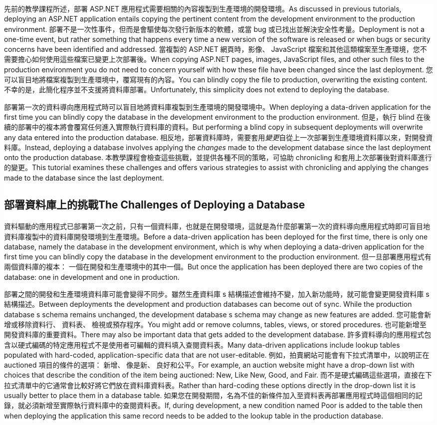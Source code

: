 <span data-ttu-id="decc3-112">先前的教學課程所述，部署 ASP.NET 應用程式需要相關的內容複製到生產環境的開發環境。</span><span class="sxs-lookup"><span data-stu-id="decc3-112">As discussed in previous tutorials, deploying an ASP.NET application entails copying the pertinent content from the development environment to the production environment.</span></span> <span data-ttu-id="decc3-113">部署不是一次性事件，但而是會驅使每次發行新版本的軟體，或當 bug 或已找出並解決安全性考量。</span><span class="sxs-lookup"><span data-stu-id="decc3-113">Deployment is not a one-time event, but rather something that happens every time a new version of the software is released or when bugs or security concerns have been identified and addressed.</span></span> <span data-ttu-id="decc3-114">當複製的 ASP.NET 網頁時，影像、 JavaScript 檔案和其他這類檔案至生產環境，您不需要擔心如何使用這些檔案已變更上次部署後。</span><span class="sxs-lookup"><span data-stu-id="decc3-114">When copying ASP.NET pages, images, JavaScript files, and other such files to the production environment you do not need to concern yourself with how these file have been changed since the last deployment.</span></span> <span data-ttu-id="decc3-115">您可以盲目地將檔案複製到生產環境中，覆寫現有的內容。</span><span class="sxs-lookup"><span data-stu-id="decc3-115">You can blindly copy the file to production, overwriting the existing content.</span></span> <span data-ttu-id="decc3-116">不幸的是，此簡化程序並不支援將資料庫部署。</span><span class="sxs-lookup"><span data-stu-id="decc3-116">Unfortunately, this simplicity does not extend to deploying the database.</span></span>

<span data-ttu-id="decc3-117">部署第一次的資料導向應用程式時可以盲目地將資料庫複製到生產環境的開發環境中。</span><span class="sxs-lookup"><span data-stu-id="decc3-117">When deploying a data-driven application for the first time you can blindly copy the database in the development environment to the production environment.</span></span> <span data-ttu-id="decc3-118">但是，執行 blind 在後續的部署中的複本將會覆寫任何進入實際執行資料庫的資料。</span><span class="sxs-lookup"><span data-stu-id="decc3-118">But performing a blind copy in subsequent deployments will overwrite any data entered into the production database.</span></span> <span data-ttu-id="decc3-119">相反地，部署資料庫時，需要套用*變更*自從上一次部署到生產環境資料庫以來，對開發資料庫。</span><span class="sxs-lookup"><span data-stu-id="decc3-119">Instead, deploying a database involves applying the *changes* made to the development database since the last deployment onto the production database.</span></span> <span data-ttu-id="decc3-120">本教學課程會檢查這些挑戰，並提供各種不同的策略，可協助 chronicling 和套用上次部署後對資料庫進行的變更。</span><span class="sxs-lookup"><span data-stu-id="decc3-120">This tutorial examines these challenges and offers various strategies to assist with chronicling and applying the changes made to the database since the last deployment.</span></span>

## <a name="the-challenges-of-deploying-a-database"></a><span data-ttu-id="decc3-121">部署資料庫上的挑戰</span><span class="sxs-lookup"><span data-stu-id="decc3-121">The Challenges of Deploying a Database</span></span>

<span data-ttu-id="decc3-122">資料驅動的應用程式已部署第一次之前，只有一個資料庫，也就是在開發環境，這就是為什麼部署第一次的資料導向應用程式時即可盲目地資料庫複製中的資料庫開發環境到生產環境。</span><span class="sxs-lookup"><span data-stu-id="decc3-122">Before a data-driven application has been deployed for the first time, there is only one database, namely the database in the development environment, which is why when deploying a data-driven application for the first time you can blindly copy the database in the development environment to the production environment.</span></span> <span data-ttu-id="decc3-123">但一旦部署應用程式有兩個資料庫的複本： 一個在開發和生產環境中的其中一個。</span><span class="sxs-lookup"><span data-stu-id="decc3-123">But once the application has been deployed there are two copies of the database: one in development and one in production.</span></span>

<span data-ttu-id="decc3-124">部署之間的開發和生產環境資料庫可能會變得不同步。雖然生產資料庫 s 結構描述會維持不變，加入新功能時，就可能會變更開發資料庫 s 結構描述。</span><span class="sxs-lookup"><span data-stu-id="decc3-124">Between deployments the development and production databases can become out of sync. While the production database s schema remains unchanged, the development database s schema may change as new features are added.</span></span> <span data-ttu-id="decc3-125">您可能會新增或移除資料行、 資料表、 檢視或預存程序。</span><span class="sxs-lookup"><span data-stu-id="decc3-125">You might add or remove columns, tables, views, or stored procedures.</span></span> <span data-ttu-id="decc3-126">也可能新增至開發資料庫的重要資料。</span><span class="sxs-lookup"><span data-stu-id="decc3-126">There may also be important data that gets added to the development database.</span></span> <span data-ttu-id="decc3-127">許多資料導向的應用程式包含以硬式編碼的特定應用程式不是使用者可編輯的資料填入查閱資料表。</span><span class="sxs-lookup"><span data-stu-id="decc3-127">Many data-driven applications include lookup tables populated with hard-coded, application-specific data that are not user-editable.</span></span> <span data-ttu-id="decc3-128">例如，拍賣網站可能會有下拉式清單中，以說明正在 auctioned 項目的條件的選項： 新增、 像是新、 良好和公平。</span><span class="sxs-lookup"><span data-stu-id="decc3-128">For example, an auction website might have a drop-down list with choices that describe the condition of the item being auctioned: New, Like New, Good, and Fair.</span></span> <span data-ttu-id="decc3-129">而不是硬式編碼這些選項，直接在下拉式清單中的它通常會比較好將它們放在資料庫資料表。</span><span class="sxs-lookup"><span data-stu-id="decc3-129">Rather than hard-coding these options directly in the drop-down list it is usually better to place them in a database table.</span></span> <span data-ttu-id="decc3-130">如果您在開發期間，名為不佳的新條件加入至資料表再部署應用程式時這個相同的記錄，就必須新增至實際執行資料庫中的查閱資料表。</span><span class="sxs-lookup"><span data-stu-id="decc3-130">If, during development, a new condition named Poor is added to the table then when deploying the application this same record needs to be added to the lookup table in the production database.</span></span>
